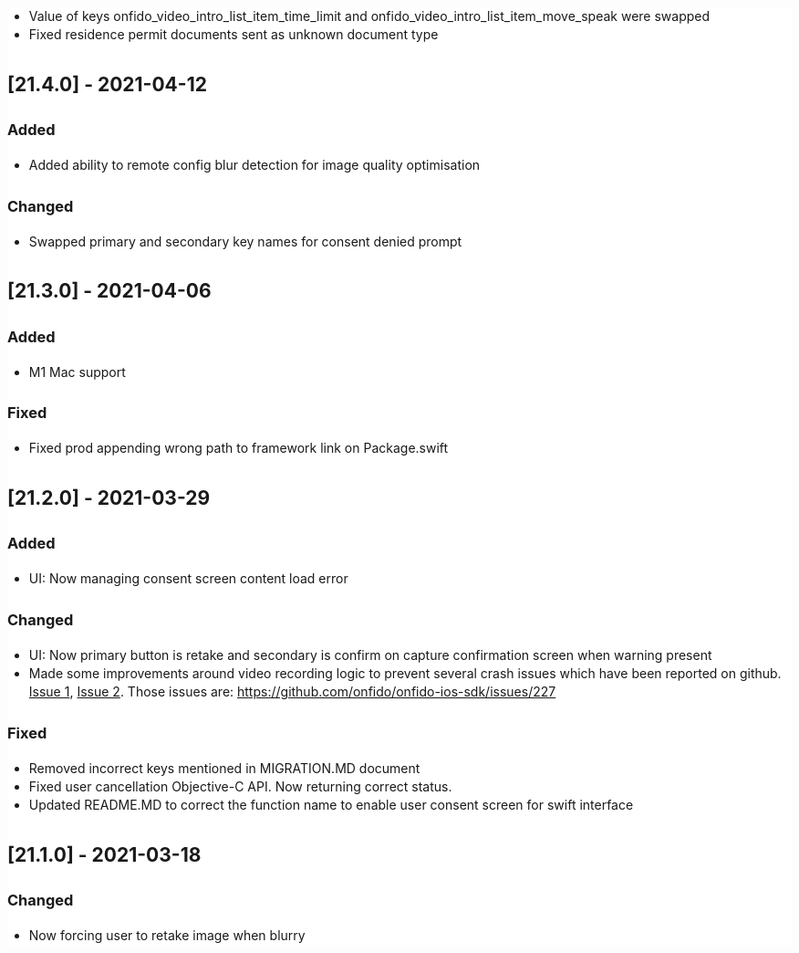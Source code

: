 - Value of keys onfido_video_intro_list_item_time_limit and onfido_video_intro_list_item_move_speak were swapped
- Fixed residence permit documents sent as unknown document type

## [21.4.0] - 2021-04-12

### Added

- Added ability to remote config blur detection for image quality optimisation

### Changed

- Swapped primary and secondary key names for consent denied prompt

## [21.3.0] - 2021-04-06

### Added

- M1 Mac support

### Fixed

- Fixed prod appending wrong path to framework link on Package.swift

## [21.2.0] - 2021-03-29

### Added

- UI: Now managing consent screen content load error

### Changed

- UI: Now primary button is retake and secondary is confirm on capture confirmation screen when warning present
- Made some improvements around video recording logic to prevent several crash issues which have been reported on github. [Issue 1](https://github.com/onfido/onfido-ios-sdk/issues/220), [Issue 2](https://github.com/onfido/onfido-ios-sdk/issues/222). Those issues are: https://github.com/onfido/onfido-ios-sdk/issues/227

### Fixed

- Removed incorrect keys mentioned in MIGRATION.MD document
- Fixed user cancellation Objective-C API. Now returning correct status.
- Updated README.MD to correct the function name to enable user consent screen for swift interface

## [21.1.0] - 2021-03-18

### Changed

- Now forcing user to retake image when blurry
